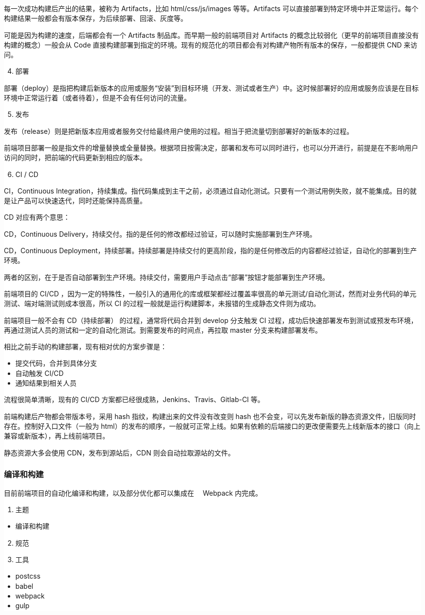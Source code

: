 每一次成功构建后产出的结果，被称为 Artifacts，比如 html/css/js/images 等等。Artifacts 可以直接部署到特定环境中并正常运行。每个构建结果一般都会有版本保存，为后续部署、回滚、灰度等。

可能是因为构建的速度，后端都会有一个 Artifacts 制品库。而早期一般的前端项目对 Artifacts 的概念比较弱化（更早的前端项目直接没有构建的概念）一般会从 Code 直接构建部署到指定的环境。现有的规范化的项目都会有对构建产物所有版本的保存，一般都提供 CND 来访问。

4. 部署

部署（deploy）是指把构建后新版本的应用或服务“安装”到目标环境（开发、测试或者生产）中。这时候部署好的应用或服务应该是在目标环境中正常运行着（或者待着），但是不会有任何访问的流量。

5. 发布

发布（release）则是把新版本应用或者服务交付给最终用户使用的过程。相当于把流量切到部署好的新版本的过程。

前端项目部署一般是指文件的增量替换或全量替换。根据项目按需决定，部署和发布可以同时进行，也可以分开进行，前提是在不影响用户访问的同时，把前端的代码更新到相应的版本。

6. CI / CD

CI，Continuous Integration，持续集成。指代码集成到主干之前，必须通过自动化测试。只要有一个测试用例失败，就不能集成。目的就是让产品可以快速迭代，同时还能保持高质量。

CD 对应有两个意思：

CD，Continuous Delivery，持续交付。指的是任何的修改都经过验证，可以随时实施部署到生产环境。

CD，Continuous Deployment，持续部署。持续部署是持续交付的更高阶段，指的是任何修改后的内容都经过验证，自动化的部署到生产环境。

两者的区别，在于是否自动部署到生产环境。持续交付，需要用户手动点击“部署”按钮才能部署到生产环境。

前端项目的 CI/CD ，因为一定的特殊性，一般引入的通用化的库或框架都经过覆盖率很高的单元测试/自动化测试，然而对业务代码的单元测试、端对端测试则成本很高，所以 CI 的过程一般就是运行构建脚本，未报错的生成静态文件则为成功。

前端项目一般不会有 CD（持续部署） 的过程，通常将代码合并到 develop 分支触发 CI 过程，成功后快速部署发布到测试或预发布环境，再通过测试人员的测试和一定的自动化测试。到需要发布的时间点，再拉取 master 分支来构建部署发布。

相比之前手动的构建部署，现有相对优的方案步骤是：

- 提交代码，合并到具体分支
- 自动触发 CI/CD
- 通知结果到相关人员

流程很简单清晰，现有的 CI/CD 方案都已经很成熟，Jenkins、Travis、Gitlab-CI 等。

前端构建后产物都会带版本号，采用 hash 指纹，构建出来的文件没有改变则 hash 也不会变，可以先发布新版的静态资源文件，旧版同时存在。控制好入口文件（一般为 html）的发布的顺序，一般就可正常上线。如果有依赖的后端接口的更改便需要先上线新版本的接口（向上兼容或新版本），再上线前端项目。

静态资源大多会使用 CDN，发布到源站后，CDN 则会自动拉取源站的文件。

### 编译和构建

目前前端项目的自动化编译和构建，以及部分优化都可以集成在　 Webpack 内完成。

1. 主题

- 编译和构建

2. 规范

3. 工具

- postcss
- babel
- webpack
- gulp
